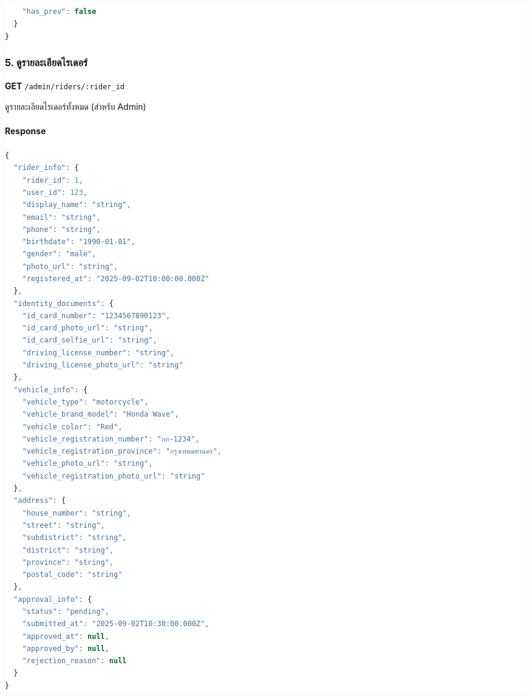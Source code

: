 ```javascript
    "has_prev": false
  }
}
```

### 5. ดูรายละเอียดไรเดอร์

**GET** `/admin/riders/:rider_id`

ดูรายละเอียดไรเดอร์ทั้งหมด (สำหรับ Admin)

#### Response
```javascript
{
  "rider_info": {
    "rider_id": 1,
    "user_id": 123,
    "display_name": "string",
    "email": "string",
    "phone": "string",
    "birthdate": "1990-01-01",
    "gender": "male",
    "photo_url": "string",
    "registered_at": "2025-09-02T10:00:00.000Z"
  },
  "identity_documents": {
    "id_card_number": "1234567890123",
    "id_card_photo_url": "string",
    "id_card_selfie_url": "string",
    "driving_license_number": "string",
    "driving_license_photo_url": "string"
  },
  "vehicle_info": {
    "vehicle_type": "motorcycle",
    "vehicle_brand_model": "Honda Wave",
    "vehicle_color": "Red",
    "vehicle_registration_number": "กก-1234",
    "vehicle_registration_province": "กรุงเทพมหานคร",
    "vehicle_photo_url": "string",
    "vehicle_registration_photo_url": "string"
  },
  "address": {
    "house_number": "string",
    "street": "string",
    "subdistrict": "string",
    "district": "string",
    "province": "string",
    "postal_code": "string"
  },
  "approval_info": {
    "status": "pending",
    "submitted_at": "2025-09-02T10:30:00.000Z",
    "approved_at": null,
    "approved_by": null,
    "rejection_reason": null
  }
}
```
